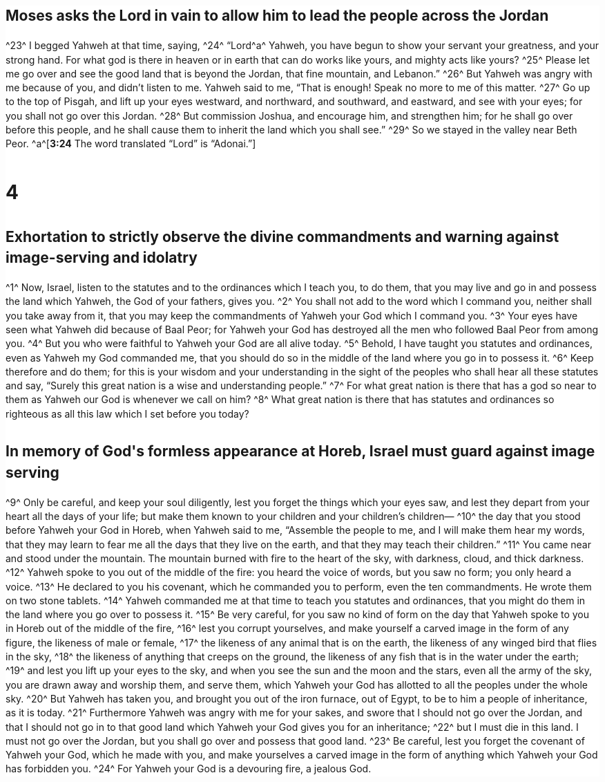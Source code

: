 ## Moses asks the Lord in vain to allow him to lead the people across the Jordan
^23^ I begged Yahweh at that time, saying, ^24^ “Lord^a^ Yahweh, you have begun to show your servant your greatness, and your strong hand. For what god is there in heaven or in earth that can do works like yours, and mighty acts like yours? ^25^ Please let me go over and see the good land that is beyond the Jordan, that fine mountain, and Lebanon.” ^26^ But Yahweh was angry with me because of you, and didn’t listen to me. Yahweh said to me, “That is enough! Speak no more to me of this matter. ^27^ Go up to the top of Pisgah, and lift up your eyes westward, and northward, and southward, and eastward, and see with your eyes; for you shall not go over this Jordan. ^28^ But commission Joshua, and encourage him, and strengthen him; for he shall go over before this people, and he shall cause them to inherit the land which you shall see.” ^29^ So we stayed in the valley near Beth Peor. 
^a^[**3:24** The word translated “Lord” is “Adonai.”]

# 4 
## Exhortation to strictly observe the divine commandments and warning against image-serving and idolatry
^1^ Now, Israel, listen to the statutes and to the ordinances which I teach you, to do them, that you may live and go in and possess the land which Yahweh, the God of your fathers, gives you. ^2^ You shall not add to the word which I command you, neither shall you take away from it, that you may keep the commandments of Yahweh your God which I command you. ^3^ Your eyes have seen what Yahweh did because of Baal Peor; for Yahweh your God has destroyed all the men who followed Baal Peor from among you. ^4^ But you who were faithful to Yahweh your God are all alive today. ^5^ Behold, I have taught you statutes and ordinances, even as Yahweh my God commanded me, that you should do so in the middle of the land where you go in to possess it. ^6^ Keep therefore and do them; for this is your wisdom and your understanding in the sight of the peoples who shall hear all these statutes and say, “Surely this great nation is a wise and understanding people.” ^7^ For what great nation is there that has a god so near to them as Yahweh our God is whenever we call on him? ^8^ What great nation is there that has statutes and ordinances so righteous as all this law which I set before you today?

## In memory of God's formless appearance at Horeb, Israel must guard against image serving
^9^ Only be careful, and keep your soul diligently, lest you forget the things which your eyes saw, and lest they depart from your heart all the days of your life; but make them known to your children and your children’s children— ^10^ the day that you stood before Yahweh your God in Horeb, when Yahweh said to me, “Assemble the people to me, and I will make them hear my words, that they may learn to fear me all the days that they live on the earth, and that they may teach their children.” ^11^ You came near and stood under the mountain. The mountain burned with fire to the heart of the sky, with darkness, cloud, and thick darkness. ^12^ Yahweh spoke to you out of the middle of the fire: you heard the voice of words, but you saw no form; you only heard a voice. ^13^ He declared to you his covenant, which he commanded you to perform, even the ten commandments. He wrote them on two stone tablets. ^14^ Yahweh commanded me at that time to teach you statutes and ordinances, that you might do them in the land where you go over to possess it. ^15^ Be very careful, for you saw no kind of form on the day that Yahweh spoke to you in Horeb out of the middle of the fire, ^16^ lest you corrupt yourselves, and make yourself a carved image in the form of any figure, the likeness of male or female, ^17^ the likeness of any animal that is on the earth, the likeness of any winged bird that flies in the sky, ^18^ the likeness of anything that creeps on the ground, the likeness of any fish that is in the water under the earth; ^19^ and lest you lift up your eyes to the sky, and when you see the sun and the moon and the stars, even all the army of the sky, you are drawn away and worship them, and serve them, which Yahweh your God has allotted to all the peoples under the whole sky. ^20^ But Yahweh has taken you, and brought you out of the iron furnace, out of Egypt, to be to him a people of inheritance, as it is today. ^21^ Furthermore Yahweh was angry with me for your sakes, and swore that I should not go over the Jordan, and that I should not go in to that good land which Yahweh your God gives you for an inheritance; ^22^ but I must die in this land. I must not go over the Jordan, but you shall go over and possess that good land. ^23^ Be careful, lest you forget the covenant of Yahweh your God, which he made with you, and make yourselves a carved image in the form of anything which Yahweh your God has forbidden you. ^24^ For Yahweh your God is a devouring fire, a jealous God.
